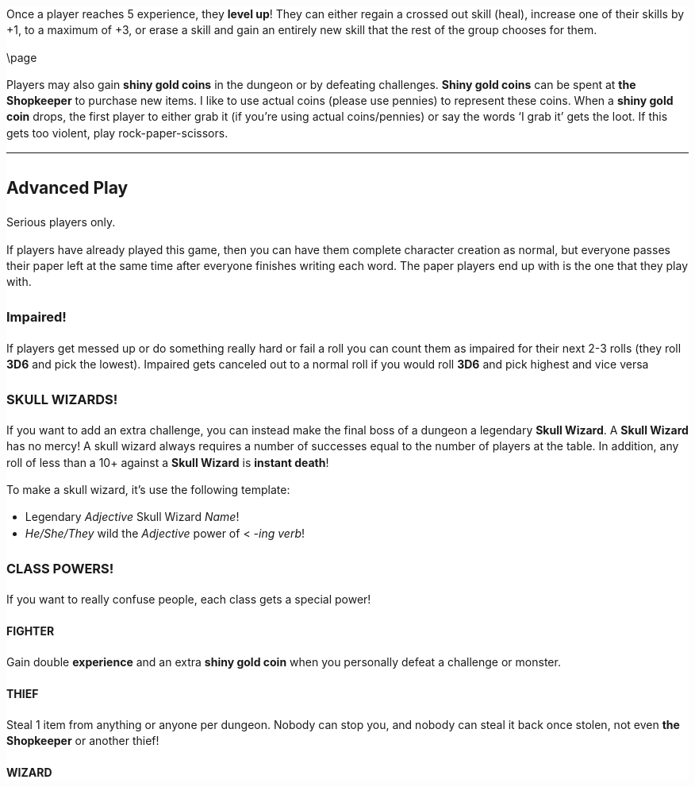 Once a player reaches 5 experience, they **level up**! They can either regain a crossed out skill (heal), increase one of their skills by +1, to a maximum of +3, or erase a skill and gain an entirely new skill that the rest of the group chooses for them.


\page

Players may also gain **shiny gold coins** in the dungeon or by defeating challenges. **Shiny gold coins** can be spent at **the Shopkeeper** to purchase new items. I like to use actual coins (please use pennies) to represent these coins. When a **shiny gold coin** drops, the first player to either grab it (if you’re using actual coins/pennies) or say the words ‘I grab it’ gets the loot. If this gets too violent, play rock-paper-scissors.

----------
## Advanced Play

Serious players only.

If players have already played this game, then you can have them complete character creation as normal, but everyone passes their paper left at the same time after everyone finishes writing each word. The paper players end up with is the one that they play with.

### Impaired!

If players get messed up or do something really hard or fail a roll you can count them as impaired for their next 2-3 rolls (they roll **3D6** and pick the lowest). Impaired gets canceled out to a normal roll if you would roll **3D6** and pick highest and vice versa

### SKULL WIZARDS!

If you want to add an extra challenge, you can instead make the final boss of a dungeon a legendary **Skull Wizard**. A **Skull Wizard** has no mercy! A skull wizard always requires a number of successes equal to the number of players at the table. In addition, any roll of less than a 10+ against a **Skull Wizard** is **instant death**!

To make a skull wizard, it’s use the following template:

- Legendary *Adjective* Skull Wizard *Name*!
- *He/She/They* wild the *Adjective* power of < *-ing verb*!

### CLASS POWERS!

If you want to really confuse people, each class gets a special power!


#### FIGHTER

Gain double **experience** and an extra **shiny gold coin** when you personally defeat a challenge or monster.

#### THIEF

Steal 1 item from anything or anyone per dungeon. Nobody can stop you, and nobody can steal it back once stolen, not even **the Shopkeeper** or another thief!

#### WIZARD
